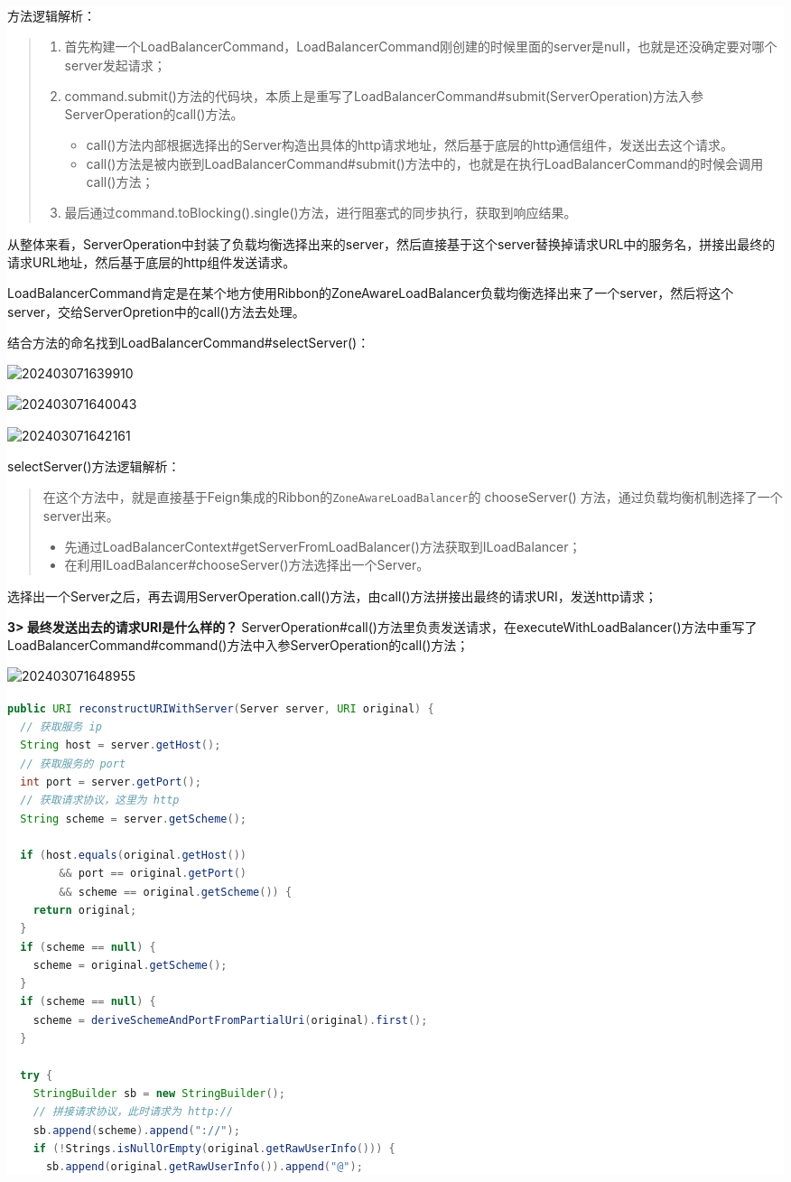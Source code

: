 方法逻辑解析：

> 1. 首先构建一个LoadBalancerCommand，LoadBalancerCommand刚创建的时候里面的server是null，也就是还没确定要对哪个server发起请求；
> 2. command.submit()方法的代码块，本质上是重写了LoadBalancerCommand#submit(ServerOperation<T>)方法入参ServerOperation的call()方法。
>
>    - call()方法内部根据选择出的Server构造出具体的http请求地址，然后基于底层的http通信组件，发送出去这个请求。
>    - call()方法是被内嵌到LoadBalancerCommand#submit()方法中的，也就是在执行LoadBalancerCommand的时候会调用call()方法；
>
> 3. 最后通过command.toBlocking().single()方法，进行阻塞式的同步执行，获取到响应结果。

从整体来看，ServerOperation中封装了负载均衡选择出来的server，然后直接基于这个server替换掉请求URL中的服务名，拼接出最终的请求URL地址，然后基于底层的http组件发送请求。

LoadBalancerCommand肯定是在某个地方使用Ribbon的ZoneAwareLoadBalancer负载均衡选择出来了一个server，然后将这个server，交给ServerOpretion中的call()方法去处理。

结合方法的命名找到LoadBalancerCommand#selectServer()：

![202403071639910](https://cdn.jsdelivr.net/gh/chou401/pic-md@master//img/202403071639910.png)

![202403071640043](https://cdn.jsdelivr.net/gh/chou401/pic-md@master//img/202403071640043.png)

![202403071642161](https://cdn.jsdelivr.net/gh/chou401/pic-md@master//img/202403071642161.png)

selectServer()方法逻辑解析：

> 在这个方法中，就是直接基于Feign集成的Ribbon的`ZoneAwareLoadBalancer`的 chooseServer() 方法，通过负载均衡机制选择了一个server出来。
>
> - 先通过LoadBalancerContext#getServerFromLoadBalancer()方法获取到ILoadBalancer；
> - 在利用ILoadBalancer#chooseServer()方法选择出一个Server。

选择出一个Server之后，再去调用ServerOperation.call()方法，由call()方法拼接出最终的请求URI，发送http请求；

**3> 最终发送出去的请求URI是什么样的？**
ServerOperation#call()方法里负责发送请求，在executeWithLoadBalancer()方法中重写了LoadBalancerCommand#command()方法中入参ServerOperation的call()方法；

![202403071648955](https://cdn.jsdelivr.net/gh/chou401/pic-md@master//img/202403071648955.png)

```java
public URI reconstructURIWithServer(Server server, URI original) {
  // 获取服务 ip
  String host = server.getHost();
  // 获取服务的 port
  int port = server.getPort();
  // 获取请求协议，这里为 http
  String scheme = server.getScheme();

  if (host.equals(original.getHost())
        && port == original.getPort()
        && scheme == original.getScheme()) {
    return original;
  }
  if (scheme == null) {
    scheme = original.getScheme();
  }
  if (scheme == null) {
    scheme = deriveSchemeAndPortFromPartialUri(original).first();
  }

  try {
    StringBuilder sb = new StringBuilder();
    // 拼接请求协议，此时请求为 http://
    sb.append(scheme).append("://");
    if (!Strings.isNullOrEmpty(original.getRawUserInfo())) {
      sb.append(original.getRawUserInfo()).append("@");
```